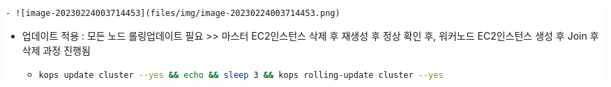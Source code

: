     - ![image-20230224003714453](files/img/image-20230224003714453.png)

- 업데이트 적용 : 모든 노드 롤링업데이트 필요 >> 마스터 EC2인스턴스 삭제 후 재생성 후 정상 확인 후, 워커노드 EC2인스턴스 생성 후 Join 후 삭제 과정 진행됨

  - ```bash
    kops update cluster --yes && echo && sleep 3 && kops rolling-update cluster --yes
    ```

